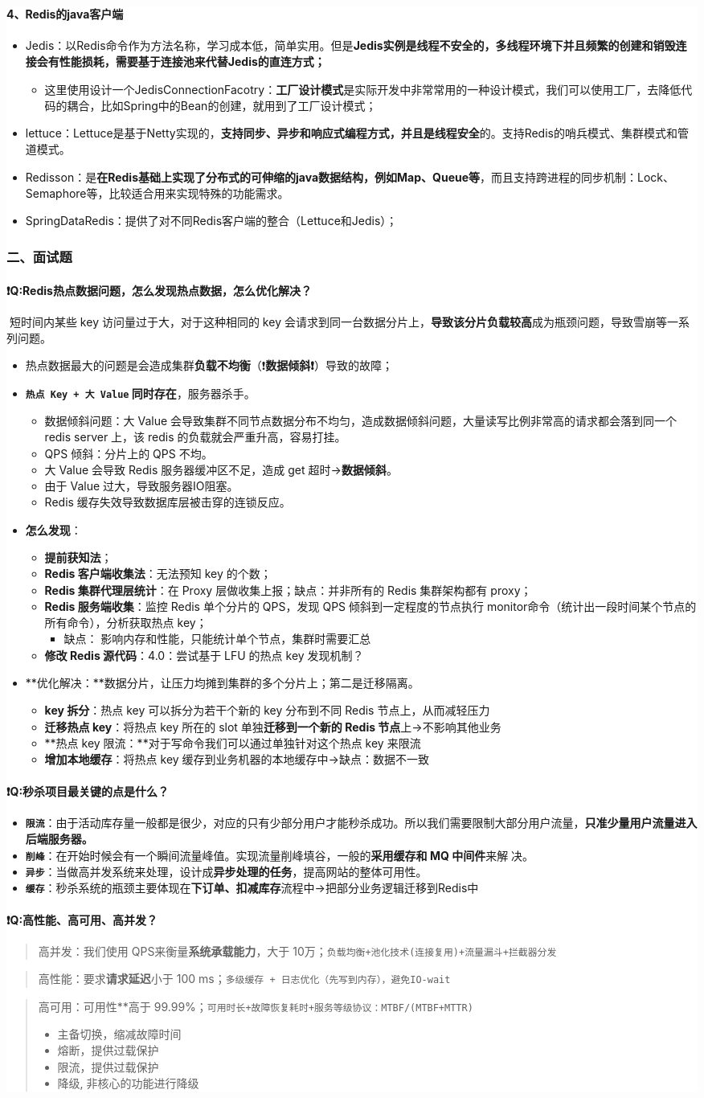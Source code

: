 #### 4、Redis的java客户端

- Jedis：以Redis命令作为方法名称，学习成本低，简单实用。但是**Jedis实例是线程不安全的，多线程环境下并且频繁的创建和销毁连接会有性能损耗，需要基于连接池来代替Jedis的直连方式；**
  - 这里使用设计一个JedisConnectionFacotry：**工厂设计模式**是实际开发中非常常用的一种设计模式，我们可以使用工厂，去降低代码的耦合，比如Spring中的Bean的创建，就用到了工厂设计模式；

- lettuce：Lettuce是基于Netty实现的，**支持同步、异步和响应式编程方式，并且是线程安全**的。支持Redis的哨兵模式、集群模式和管道模式。
- Redisson：是**在Redis基础上实现了分布式的可伸缩的java数据结构，例如Map、Queue等**，而且支持跨进程的同步机制：Lock、Semaphore等，比较适合用来实现特殊的功能需求。
- SpringDataRedis：提供了对不同Redis客户端的整合（Lettuce和Jedis）；



### 二、面试题

#### ❗Q:Redis热点数据问题，怎么发现热点数据，怎么优化解决？

​	短时间内某些 key 访问量过于大，对于这种相同的 key 会请求到同一台数据分片上，**导致该分片负载较高**成为瓶颈问题，导致雪崩等一系列问题。

- 热点数据最大的问题是会造成集群**负载不均衡**（❗**数据倾斜❗**）导致的故障；
- **`热点 Key + 大 Value` 同时存在**，服务器杀手。
  - 数据倾斜问题：大 Value 会导致集群不同节点数据分布不均匀，造成数据倾斜问题，大量读写比例非常高的请求都会落到同一个 redis server 上，该 redis 的负载就会严重升高，容易打挂。
  - QPS 倾斜：分片上的 QPS 不均。
  - 大 Value 会导致 Redis 服务器缓冲区不足，造成 get 超时->**数据倾斜**。
  - 由于 Value 过大，导致服务器IO阻塞。
  - Redis 缓存失效导致数据库层被击穿的连锁反应。
- **怎么发现**：
  - **提前获知法**；
  - **Redis 客户端收集法**：无法预知 key 的个数；
  - **Redis 集群代理层统计**：在 Proxy 层做收集上报；缺点：并非所有的 Redis 集群架构都有 proxy；
  - **Redis 服务端收集**：监控 Redis 单个分片的 QPS，发现 QPS 倾斜到一定程度的节点执行 monitor命令（统计出一段时间某个节点的所有命令），分析获取热点 key；
    - 缺点： 影响内存和性能，只能统计单个节点，集群时需要汇总
  - **修改 Redis 源代码**：4.0：尝试基于 LFU 的热点 key 发现机制？

- **优化解决：**数据分片，让压力均摊到集群的多个分片上；第二是迁移隔离。
  - **key 拆分**：热点 key 可以拆分为若干个新的 key 分布到不同 Redis 节点上，从而减轻压力
  - **迁移热点 key**：将热点 key 所在的 slot 单独**迁移到一个新的 Redis 节点**上->不影响其他业务
  - **热点 key 限流：**对于写命令我们可以通过单独针对这个热点 key 来限流
  - **增加本地缓存**：将热点 key 缓存到业务机器的本地缓存中->缺点：数据不一致

#### ❗Q:秒杀项目最关键的点是什么？

- **`限流`**：由于活动库存量一般都是很少，对应的只有少部分用户才能秒杀成功。所以我们需要限制大部分用户流量，**只准少量用户流量进入后端服务器。**
- **`削峰`**：在开始时候会有一个瞬间流量峰值。实现流量削峰填谷，一般的**采用缓存和 MQ 中间件**来解 决。
- **`异步`**：当做高并发系统来处理，设计成**异步处理的任务**，提高网站的整体可用性。
- **`缓存`**：秒杀系统的瓶颈主要体现在**下订单、扣减库存**流程中->把部分业务逻辑迁移到Redis中

#### ❗Q:高性能、高可用、高并发？

> 高并发：我们使用 QPS来衡量**系统承载能力**，大于 10万；`负载均衡+池化技术(连接复用)+流量漏斗+拦截器分发`

> 高性能：要求**请求延迟**小于 100 ms；`多级缓存 + 日志优化（先写到内存），避免IO-wait`

> 高可用：可用性**高于 99.99%；`可用时长+故障恢复耗时+服务等级协议：MTBF/(MTBF+MTTR)`
>
> - 主备切换，缩减故障时间
> - 熔断，提供过载保护
> - 限流，提供过载保护
> - 降级, 非核心的功能进行降级
